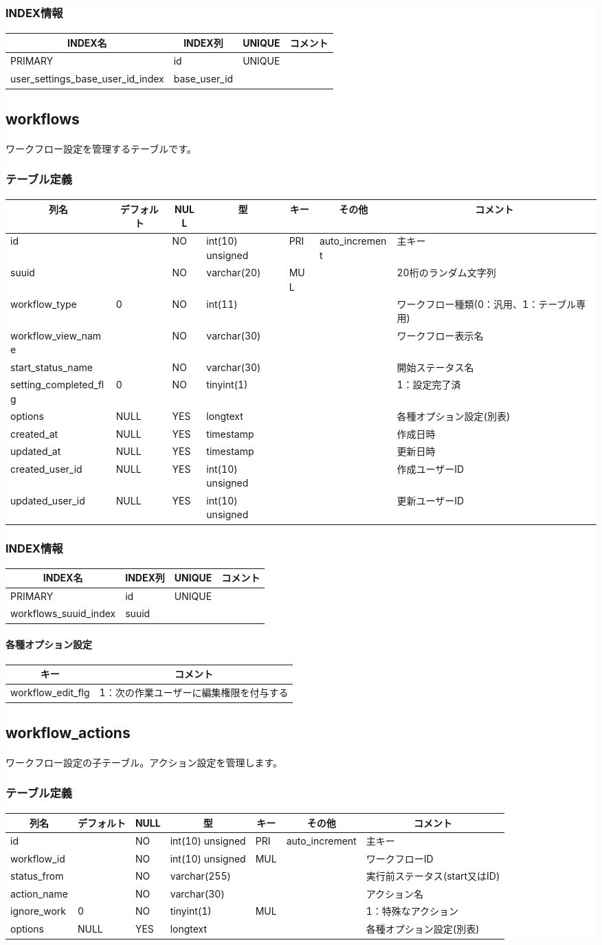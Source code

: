 ### INDEX情報
| INDEX名 | INDEX列 | UNIQUE |コメント | 
|---|---|---|---|
| PRIMARY| id| UNIQUE| |
| user_settings_base_user_id_index| base_user_id| | |

## workflows
ワークフロー設定を管理するテーブルです。
### テーブル定義
| 列名 | デフォルト | NULL | 型 | キー | その他 | コメント 
|---|---|---|---|---|---|---|
| id| | NO| int(10) unsigned| PRI| auto_increment| 主キー|
| suuid| | NO| varchar(20)| MUL| | 20桁のランダム文字列|
| workflow_type| 0| NO| int(11)| | | ワークフロー種類(0：汎用、1：テーブル専用)|
| workflow_view_name| | NO| varchar(30)| | | ワークフロー表示名|
| start_status_name| | NO| varchar(30)| | | 開始ステータス名|
| setting_completed_flg| 0| NO| tinyint(1)| | | 1：設定完了済|
| options| NULL| YES| longtext| | | 各種オプション設定(別表)|
| created_at| NULL| YES| timestamp| | | 作成日時|
| updated_at| NULL| YES| timestamp| | | 更新日時|
| created_user_id| NULL| YES| int(10) unsigned| | | 作成ユーザーID|
| updated_user_id| NULL| YES| int(10) unsigned| | | 更新ユーザーID|

### INDEX情報
| INDEX名 | INDEX列 | UNIQUE |コメント | 
|---|---|---|---|
| PRIMARY| id| UNIQUE| |
| workflows_suuid_index| suuid| | |

#### 各種オプション設定
| キー | コメント | 
|---|---|
| workflow_edit_flg| 1：次の作業ユーザーに編集権限を付与する| 

## workflow_actions
ワークフロー設定の子テーブル。アクション設定を管理します。
### テーブル定義
| 列名 | デフォルト | NULL | 型 | キー | その他 | コメント 
|---|---|---|---|---|---|---|
| id| | NO| int(10) unsigned| PRI| auto_increment| 主キー|
| workflow_id| | NO| int(10) unsigned| MUL| | ワークフローID|
| status_from| | NO| varchar(255)| | | 実行前ステータス(start又はID)|
| action_name| | NO| varchar(30)| | | アクション名|
| ignore_work| 0| NO| tinyint(1)| MUL| | 1：特殊なアクション|
| options| NULL| YES| longtext| | | 各種オプション設定(別表)|